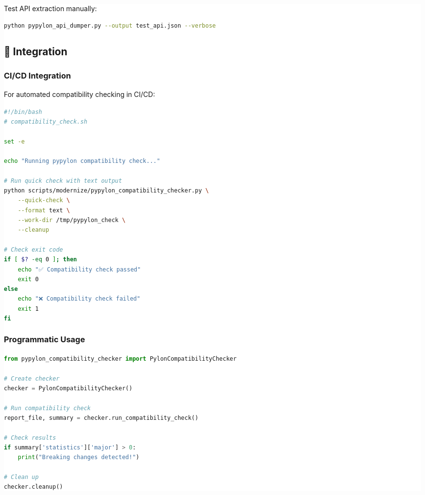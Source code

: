 Test API extraction manually:

```bash
python pypylon_api_dumper.py --output test_api.json --verbose
```

## 🔧 Integration

### CI/CD Integration

For automated compatibility checking in CI/CD:

```bash
#!/bin/bash
# compatibility_check.sh

set -e

echo "Running pypylon compatibility check..."

# Run quick check with text output
python scripts/modernize/pypylon_compatibility_checker.py \
    --quick-check \
    --format text \
    --work-dir /tmp/pypylon_check \
    --cleanup

# Check exit code
if [ $? -eq 0 ]; then
    echo "✅ Compatibility check passed"
    exit 0
else
    echo "❌ Compatibility check failed"
    exit 1
fi
```

### Programmatic Usage

```python
from pypylon_compatibility_checker import PylonCompatibilityChecker

# Create checker
checker = PylonCompatibilityChecker()

# Run compatibility check
report_file, summary = checker.run_compatibility_check()

# Check results
if summary['statistics']['major'] > 0:
    print("Breaking changes detected!")
    
# Clean up
checker.cleanup()
```
